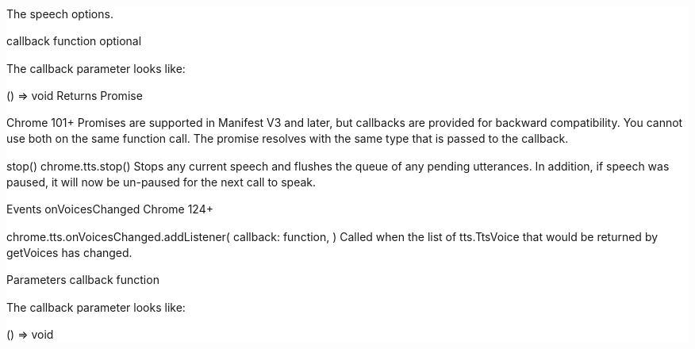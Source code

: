 The speech options.

callback
function optional

The callback parameter looks like:

() => void
Returns
Promise<void>

Chrome 101+
Promises are supported in Manifest V3 and later, but callbacks are provided for backward compatibility. You cannot use both on the same function call. The promise resolves with the same type that is passed to the callback.

stop()
chrome.tts.stop()
Stops any current speech and flushes the queue of any pending utterances. In addition, if speech was paused, it will now be un-paused for the next call to speak.

Events
onVoicesChanged
Chrome 124+

chrome.tts.onVoicesChanged.addListener(
  callback: function,
)
Called when the list of tts.TtsVoice that would be returned by getVoices has changed.

Parameters
callback
function

The callback parameter looks like:

() => void